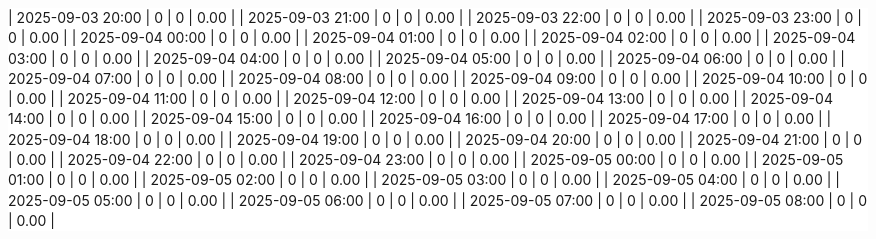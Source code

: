 | 2025-09-03 20:00 | 0    | 0        | 0.00                |
| 2025-09-03 21:00 | 0    | 0        | 0.00                |
| 2025-09-03 22:00 | 0    | 0        | 0.00                |
| 2025-09-03 23:00 | 0    | 0        | 0.00                |
| 2025-09-04 00:00 | 0    | 0        | 0.00                |
| 2025-09-04 01:00 | 0    | 0        | 0.00                |
| 2025-09-04 02:00 | 0    | 0        | 0.00                |
| 2025-09-04 03:00 | 0    | 0        | 0.00                |
| 2025-09-04 04:00 | 0    | 0        | 0.00                |
| 2025-09-04 05:00 | 0    | 0        | 0.00                |
| 2025-09-04 06:00 | 0    | 0        | 0.00                |
| 2025-09-04 07:00 | 0    | 0        | 0.00                |
| 2025-09-04 08:00 | 0    | 0        | 0.00                |
| 2025-09-04 09:00 | 0    | 0        | 0.00                |
| 2025-09-04 10:00 | 0    | 0        | 0.00                |
| 2025-09-04 11:00 | 0    | 0        | 0.00                |
| 2025-09-04 12:00 | 0    | 0        | 0.00                |
| 2025-09-04 13:00 | 0    | 0        | 0.00                |
| 2025-09-04 14:00 | 0    | 0        | 0.00                |
| 2025-09-04 15:00 | 0    | 0        | 0.00                |
| 2025-09-04 16:00 | 0    | 0        | 0.00                |
| 2025-09-04 17:00 | 0    | 0        | 0.00                |
| 2025-09-04 18:00 | 0    | 0        | 0.00                |
| 2025-09-04 19:00 | 0    | 0        | 0.00                |
| 2025-09-04 20:00 | 0    | 0        | 0.00                |
| 2025-09-04 21:00 | 0    | 0        | 0.00                |
| 2025-09-04 22:00 | 0    | 0        | 0.00                |
| 2025-09-04 23:00 | 0    | 0        | 0.00                |
| 2025-09-05 00:00 | 0    | 0        | 0.00                |
| 2025-09-05 01:00 | 0    | 0        | 0.00                |
| 2025-09-05 02:00 | 0    | 0        | 0.00                |
| 2025-09-05 03:00 | 0    | 0        | 0.00                |
| 2025-09-05 04:00 | 0    | 0        | 0.00                |
| 2025-09-05 05:00 | 0    | 0        | 0.00                |
| 2025-09-05 06:00 | 0    | 0        | 0.00                |
| 2025-09-05 07:00 | 0    | 0        | 0.00                |
| 2025-09-05 08:00 | 0    | 0        | 0.00                |